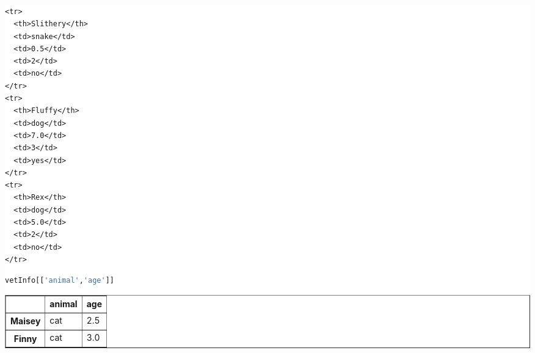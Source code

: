     <tr>
      <th>Slithery</th>
      <td>snake</td>
      <td>0.5</td>
      <td>2</td>
      <td>no</td>
    </tr>
    <tr>
      <th>Fluffy</th>
      <td>dog</td>
      <td>7.0</td>
      <td>3</td>
      <td>yes</td>
    </tr>
    <tr>
      <th>Rex</th>
      <td>dog</td>
      <td>5.0</td>
      <td>2</td>
      <td>no</td>
    </tr>
  </tbody>
</table>
</div>




```python
vetInfo[['animal','age']]
```




<div>
<style scoped>
    .dataframe tbody tr th:only-of-type {
        vertical-align: middle;
    }

    .dataframe tbody tr th {
        vertical-align: top;
    }

    .dataframe thead th {
        text-align: right;
    }
</style>
<table border="1" class="dataframe">
  <thead>
    <tr style="text-align: right;">
      <th></th>
      <th>animal</th>
      <th>age</th>
    </tr>
  </thead>
  <tbody>
    <tr>
      <th>Maisey</th>
      <td>cat</td>
      <td>2.5</td>
    </tr>
    <tr>
      <th>Finny</th>
      <td>cat</td>
      <td>3.0</td>
    </tr>
